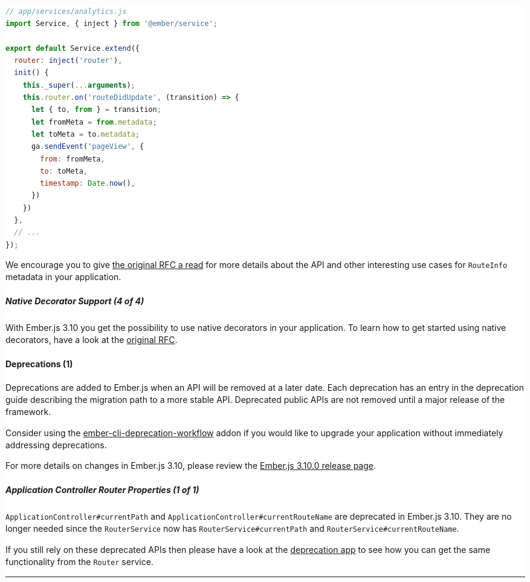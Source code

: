 ```js
// app/services/analytics.js
import Service, { inject } from '@ember/service';

export default Service.extend({
  router: inject('router'),
  init() {
    this._super(...arguments);
    this.router.on('routeDidUpdate', (transition) => {
      let { to, from } = transition;
      let fromMeta = from.metadata;
      let toMeta = to.metadata;
      ga.sendEvent('pageView', {
        from: fromMeta,
        to: toMeta,
        timestamp: Date.now(),
      })
    })
  },
  // ...
});
```

We encourage you to give [the original RFC a read](https://emberjs.github.io/rfcs/0398-RouteInfo-Metadata.html) for more details about the API and other interesting use cases for `RouteInfo` metadata in your application.

##### Native Decorator Support (4 of 4)

With Ember.js 3.10 you get the possibility to use native decorators in your application. To learn how to get started using native decorators, have a look at the [original RFC](https://emberjs.github.io/rfcs/0440-decorator-support.html).

#### Deprecations (1)

Deprecations are added to Ember.js when an API will be removed at a later date. Each deprecation has an entry in the deprecation guide describing the migration path to a more stable API. Deprecated public APIs are not removed until a major release of the framework.

Consider using the [ember-cli-deprecation-workflow](https://github.com/mixonic/ember-cli-deprecation-workflow) addon if you would like to upgrade your application without immediately addressing deprecations.

For more details on changes in Ember.js 3.10, please review the [Ember.js 3.10.0 release page](https://github.com/emberjs/ember.js/releases/tag/v3.10.0).

##### Application Controller Router Properties (1 of 1)

`ApplicationController#currentPath` and `ApplicationController#currentRouteName` are deprecated in Ember.js 3.10. They are no longer needed since the `RouterService` now has `RouterService#currentPath` and `RouterService#currentRouteName`.

If you still rely on these deprecated APIs then please have a look at the [deprecation app](https://deprecations.emberjs.com/v3.x#toc_application-controller-router-properties) to see how you can get the same functionality from the `Router` service.

---